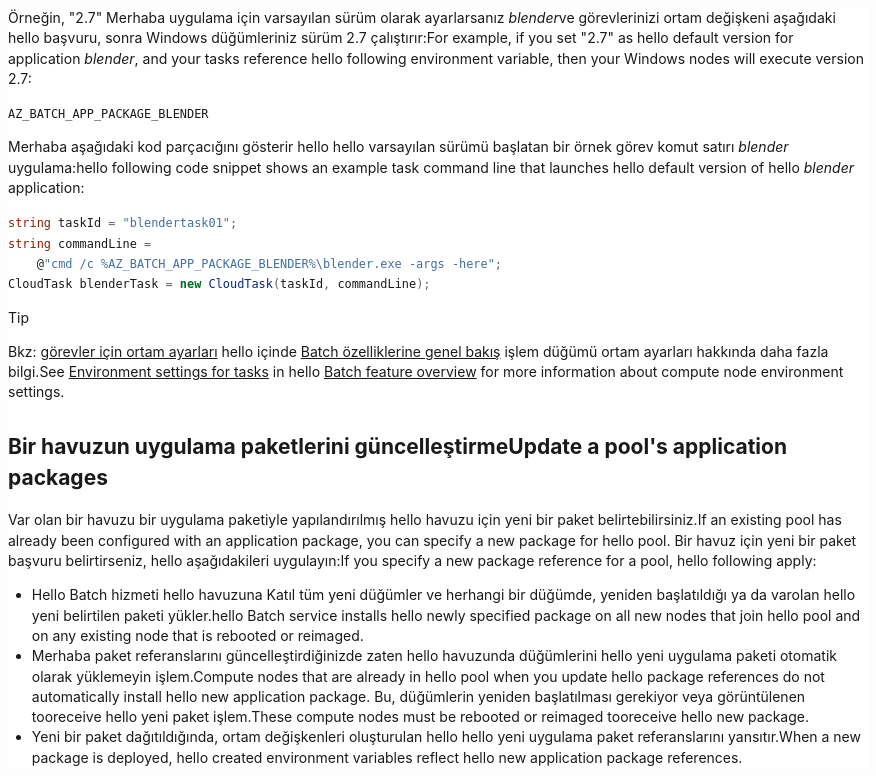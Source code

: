 <span data-ttu-id="9a647-271">Örneğin, "2.7" Merhaba uygulama için varsayılan sürüm olarak ayarlarsanız *blender*ve görevlerinizi ortam değişkeni aşağıdaki hello başvuru, sonra Windows düğümleriniz sürüm 2.7 çalıştırır:</span><span class="sxs-lookup"><span data-stu-id="9a647-271">For example, if you set "2.7" as hello default version for application *blender*, and your tasks reference hello following environment variable, then your Windows nodes will execute version 2.7:</span></span>

`AZ_BATCH_APP_PACKAGE_BLENDER`

<span data-ttu-id="9a647-272">Merhaba aşağıdaki kod parçacığını gösterir hello hello varsayılan sürümü başlatan bir örnek görev komut satırı *blender* uygulama:</span><span class="sxs-lookup"><span data-stu-id="9a647-272">hello following code snippet shows an example task command line that launches hello default version of hello *blender* application:</span></span>

```csharp
string taskId = "blendertask01";
string commandLine =
    @"cmd /c %AZ_BATCH_APP_PACKAGE_BLENDER%\blender.exe -args -here";
CloudTask blenderTask = new CloudTask(taskId, commandLine);
```

> [!TIP]
> <span data-ttu-id="9a647-273">Bkz: [görevler için ortam ayarları](batch-api-basics.md#environment-settings-for-tasks) hello içinde [Batch özelliklerine genel bakış](batch-api-basics.md) işlem düğümü ortam ayarları hakkında daha fazla bilgi.</span><span class="sxs-lookup"><span data-stu-id="9a647-273">See [Environment settings for tasks](batch-api-basics.md#environment-settings-for-tasks) in hello [Batch feature overview](batch-api-basics.md) for more information about compute node environment settings.</span></span>
> 
> 

## <a name="update-a-pools-application-packages"></a><span data-ttu-id="9a647-274">Bir havuzun uygulama paketlerini güncelleştirme</span><span class="sxs-lookup"><span data-stu-id="9a647-274">Update a pool's application packages</span></span>
<span data-ttu-id="9a647-275">Var olan bir havuzu bir uygulama paketiyle yapılandırılmış hello havuzu için yeni bir paket belirtebilirsiniz.</span><span class="sxs-lookup"><span data-stu-id="9a647-275">If an existing pool has already been configured with an application package, you can specify a new package for hello pool.</span></span> <span data-ttu-id="9a647-276">Bir havuz için yeni bir paket başvuru belirtirseniz, hello aşağıdakileri uygulayın:</span><span class="sxs-lookup"><span data-stu-id="9a647-276">If you specify a new package reference for a pool, hello following apply:</span></span>

* <span data-ttu-id="9a647-277">Hello Batch hizmeti hello havuzuna Katıl tüm yeni düğümler ve herhangi bir düğümde, yeniden başlatıldığı ya da varolan hello yeni belirtilen paketi yükler.</span><span class="sxs-lookup"><span data-stu-id="9a647-277">hello Batch service installs hello newly specified package on all new nodes that join hello pool and on any existing node that is rebooted or reimaged.</span></span>
* <span data-ttu-id="9a647-278">Merhaba paket referanslarını güncelleştirdiğinizde zaten hello havuzunda düğümlerini hello yeni uygulama paketi otomatik olarak yüklemeyin işlem.</span><span class="sxs-lookup"><span data-stu-id="9a647-278">Compute nodes that are already in hello pool when you update hello package references do not automatically install hello new application package.</span></span> <span data-ttu-id="9a647-279">Bu, düğümlerin yeniden başlatılması gerekiyor veya görüntülenen tooreceive hello yeni paket işlem.</span><span class="sxs-lookup"><span data-stu-id="9a647-279">These compute nodes must be rebooted or reimaged tooreceive hello new package.</span></span>
* <span data-ttu-id="9a647-280">Yeni bir paket dağıtıldığında, ortam değişkenleri oluşturulan hello hello yeni uygulama paket referanslarını yansıtır.</span><span class="sxs-lookup"><span data-stu-id="9a647-280">When a new package is deployed, hello created environment variables reflect hello new application package references.</span></span>


[api_net]: https://docs.microsoft.com/dotnet/api/overview/azure/batch/client?view=azure-dotnet
[api_net_mgmt]: https://docs.microsoft.com/dotnet/api/overview/azure/batch/management?view=azure-dotnet
[api_rest]: https://docs.microsoft.com/en-us/rest/api/batchservice/
[batch_mgmt_nuget]: https://www.nuget.org/packages/Microsoft.Azure.Management.Batch/
[github_samples]: https://github.com/Azure/azure-batch-samples
[storage_pricing]: https://azure.microsoft.com/pricing/details/storage/
[net_appops]: https://msdn.microsoft.com/library/azure/microsoft.azure.batch.applicationoperations.aspx
[net_appops_listappsummaries]: https://msdn.microsoft.com/library/azure/microsoft.azure.batch.applicationoperations.listapplicationsummaries.aspx
[net_cloudpool]: https://msdn.microsoft.com/library/azure/microsoft.azure.batch.cloudpool.aspx
[net_cloudpool_pkgref]: https://msdn.microsoft.com/library/azure/microsoft.azure.batch.cloudpool.applicationpackagereferences.aspx
[net_cloudtask]: https://msdn.microsoft.com/library/microsoft.azure.batch.cloudtask.aspx
[net_cloudtask_pkgref]: https://msdn.microsoft.com/library/microsoft.azure.batch.cloudtask.applicationpackagereferences.aspx
[net_nodestate]: https://msdn.microsoft.com/library/azure/microsoft.azure.batch.computenode.state.aspx
[net_pkgref]: https://msdn.microsoft.com/library/azure/microsoft.azure.batch.applicationpackagereference.aspx
[portal]: https://portal.azure.com
[rest_applications]: https://msdn.microsoft.com/library/azure/mt643945.aspx
[rest_add_pool]: https://msdn.microsoft.com/library/azure/dn820174.aspx
[rest_add_pool_with_packages]: https://msdn.microsoft.com/library/azure/dn820174.aspx#bk_apkgreference
[1]: ./media/batch-application-packages/app_pkg_01.png "Uygulama paketleri üst düzey diyagramı"
[2]: ./media/batch-application-packages/app_pkg_02.png "Azure portalında uygulamaları kutucuğu"
[3]: ./media/batch-application-packages/app_pkg_03.png "Azure portalında uygulamalar dikey penceresi"
[4]: ./media/batch-application-packages/app_pkg_04.png "Uygulama Ayrıntıları dikey Azure portalında"
[5]: ./media/batch-application-packages/app_pkg_05.png "Azure portalında yeni uygulama dikey penceresi"
[7]: ./media/batch-application-packages/app_pkg_07.png "Update veya delete paketleri açılan Azure portalında"
[8]: ./media/batch-application-packages/app_pkg_08.png "Azure portalında yeni uygulama paketi dikey penceresi"
[9]: ./media/batch-application-packages/app_pkg_09.png "Bağlantılı Depolama hesabı uyarı"
[10]: ./media/batch-application-packages/app_pkg_10.png "Azure Portal'da depolama hesabı dikey seçin"
[11]: ./media/batch-application-packages/app_pkg_11.png "Güncelleştirme paketi dikey Azure portalında"
[12]: ./media/batch-application-packages/app_pkg_12.png "Azure portalında paket onay iletişim Sil"